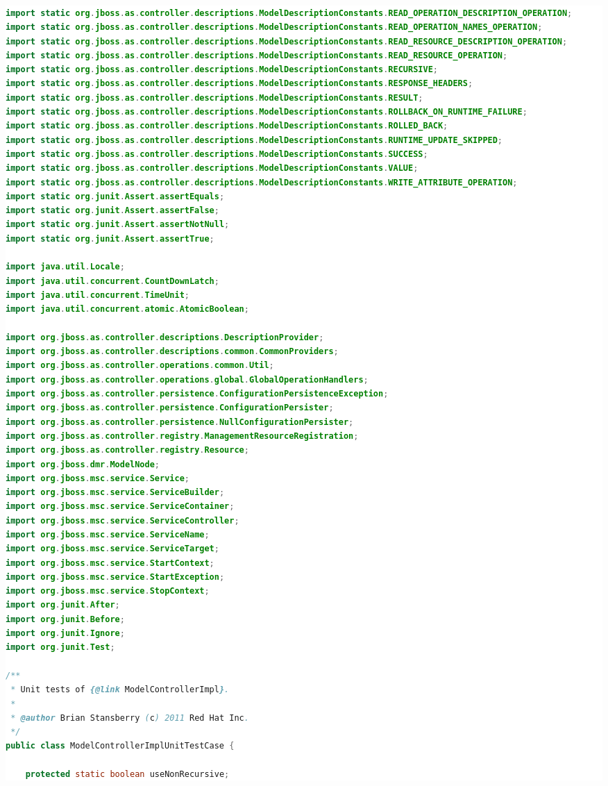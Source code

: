 ```java
import static org.jboss.as.controller.descriptions.ModelDescriptionConstants.READ_OPERATION_DESCRIPTION_OPERATION;
import static org.jboss.as.controller.descriptions.ModelDescriptionConstants.READ_OPERATION_NAMES_OPERATION;
import static org.jboss.as.controller.descriptions.ModelDescriptionConstants.READ_RESOURCE_DESCRIPTION_OPERATION;
import static org.jboss.as.controller.descriptions.ModelDescriptionConstants.READ_RESOURCE_OPERATION;
import static org.jboss.as.controller.descriptions.ModelDescriptionConstants.RECURSIVE;
import static org.jboss.as.controller.descriptions.ModelDescriptionConstants.RESPONSE_HEADERS;
import static org.jboss.as.controller.descriptions.ModelDescriptionConstants.RESULT;
import static org.jboss.as.controller.descriptions.ModelDescriptionConstants.ROLLBACK_ON_RUNTIME_FAILURE;
import static org.jboss.as.controller.descriptions.ModelDescriptionConstants.ROLLED_BACK;
import static org.jboss.as.controller.descriptions.ModelDescriptionConstants.RUNTIME_UPDATE_SKIPPED;
import static org.jboss.as.controller.descriptions.ModelDescriptionConstants.SUCCESS;
import static org.jboss.as.controller.descriptions.ModelDescriptionConstants.VALUE;
import static org.jboss.as.controller.descriptions.ModelDescriptionConstants.WRITE_ATTRIBUTE_OPERATION;
import static org.junit.Assert.assertEquals;
import static org.junit.Assert.assertFalse;
import static org.junit.Assert.assertNotNull;
import static org.junit.Assert.assertTrue;

import java.util.Locale;
import java.util.concurrent.CountDownLatch;
import java.util.concurrent.TimeUnit;
import java.util.concurrent.atomic.AtomicBoolean;

import org.jboss.as.controller.descriptions.DescriptionProvider;
import org.jboss.as.controller.descriptions.common.CommonProviders;
import org.jboss.as.controller.operations.common.Util;
import org.jboss.as.controller.operations.global.GlobalOperationHandlers;
import org.jboss.as.controller.persistence.ConfigurationPersistenceException;
import org.jboss.as.controller.persistence.ConfigurationPersister;
import org.jboss.as.controller.persistence.NullConfigurationPersister;
import org.jboss.as.controller.registry.ManagementResourceRegistration;
import org.jboss.as.controller.registry.Resource;
import org.jboss.dmr.ModelNode;
import org.jboss.msc.service.Service;
import org.jboss.msc.service.ServiceBuilder;
import org.jboss.msc.service.ServiceContainer;
import org.jboss.msc.service.ServiceController;
import org.jboss.msc.service.ServiceName;
import org.jboss.msc.service.ServiceTarget;
import org.jboss.msc.service.StartContext;
import org.jboss.msc.service.StartException;
import org.jboss.msc.service.StopContext;
import org.junit.After;
import org.junit.Before;
import org.junit.Ignore;
import org.junit.Test;

/**
 * Unit tests of {@link ModelControllerImpl}.
 *
 * @author Brian Stansberry (c) 2011 Red Hat Inc.
 */
public class ModelControllerImplUnitTestCase {

    protected static boolean useNonRecursive;

```